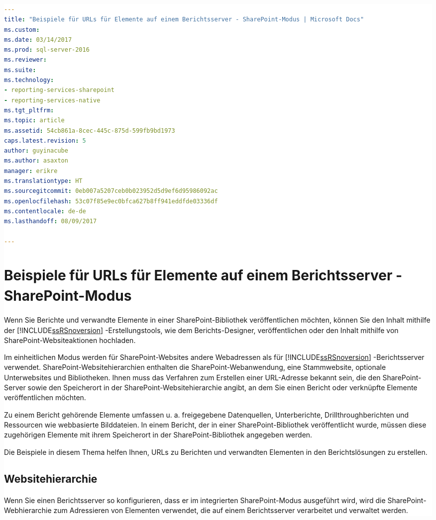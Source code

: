 ```yaml
---
title: "Beispiele für URLs für Elemente auf einem Berichtsserver - SharePoint-Modus | Microsoft Docs"
ms.custom: 
ms.date: 03/14/2017
ms.prod: sql-server-2016
ms.reviewer: 
ms.suite: 
ms.technology:
- reporting-services-sharepoint
- reporting-services-native
ms.tgt_pltfrm: 
ms.topic: article
ms.assetid: 54cb861a-8cec-445c-875d-599fb9bd1973
caps.latest.revision: 5
author: guyinacube
ms.author: asaxton
manager: erikre
ms.translationtype: HT
ms.sourcegitcommit: 0eb007a5207ceb0b023952d5d9ef6d95986092ac
ms.openlocfilehash: 53c07f85e9ec0bfca627b8ff941eddfde03336df
ms.contentlocale: de-de
ms.lasthandoff: 08/09/2017

---
```

# <a name="url-examples-for-items-on-a-report-server---sharepoint-mode"></a>Beispiele für URLs für Elemente auf einem Berichtsserver - SharePoint-Modus
  Wenn Sie Berichte und verwandte Elemente in einer SharePoint-Bibliothek veröffentlichen möchten, können Sie den Inhalt mithilfe der [!INCLUDE[ssRSnoversion](../../includes/ssrsnoversion-md.md)] -Erstellungstools, wie dem Berichts-Designer, veröffentlichen oder den Inhalt mithilfe von SharePoint-Websiteaktionen hochladen.  
  
 Im einheitlichen Modus werden für SharePoint-Websites andere Webadressen als für [!INCLUDE[ssRSnoversion](../../includes/ssrsnoversion-md.md)] -Berichtsserver verwendet. SharePoint-Websitehierarchien enthalten die SharePoint-Webanwendung, eine Stammwebsite, optionale Unterwebsites und Bibliotheken. Ihnen muss das Verfahren zum Erstellen einer URL-Adresse bekannt sein, die den SharePoint-Server sowie den Speicherort in der SharePoint-Websitehierarchie angibt, an dem Sie einen Bericht oder verknüpfte Elemente veröffentlichen möchten.  
  
 Zu einem Bericht gehörende Elemente umfassen u. a. freigegebene Datenquellen, Unterberichte, Drillthroughberichten und Ressourcen wie webbasierte Bilddateien. In einem Bericht, der in einer SharePoint-Bibliothek veröffentlicht wurde, müssen diese zugehörigen Elemente mit ihrem Speicherort in der SharePoint-Bibliothek angegeben werden.  
  
 Die Beispiele in diesem Thema helfen Ihnen, URLs zu Berichten und verwandten Elementen in den Berichtslösungen zu erstellen.  
  
## <a name="site-hierarchy"></a>Websitehierarchie  
 Wenn Sie einen Berichtsserver so konfigurieren, dass er im integrierten SharePoint-Modus ausgeführt wird, wird die SharePoint-Webhierarchie zum Adressieren von Elementen verwendet, die auf einem Berichtsserver verarbeitet und verwaltet werden.  
  